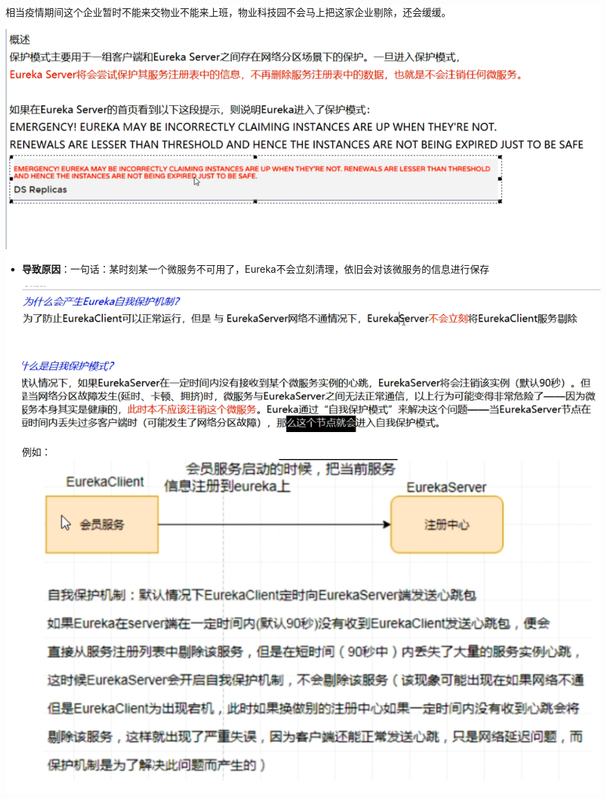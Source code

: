相当疫情期间这个企业暂时不能来交物业不能来上班，物业科技园不会马上把这家企业剔除，还会缓缓。

![1591966240311](SpringCloud.assets\1591966240311.png)

- **导致原因**：一句话：某时刻某一个微服务不可用了，Eureka不会立刻清理，依旧会对该微服务的信息进行保存

  ![1591966307325](SpringCloud.assets\1591966307325.png)

  ![1591966367402](SpringCloud.assets\1591966367402.png)

  例如：![1591966420506](SpringCloud.assets\1591966420506.png)
